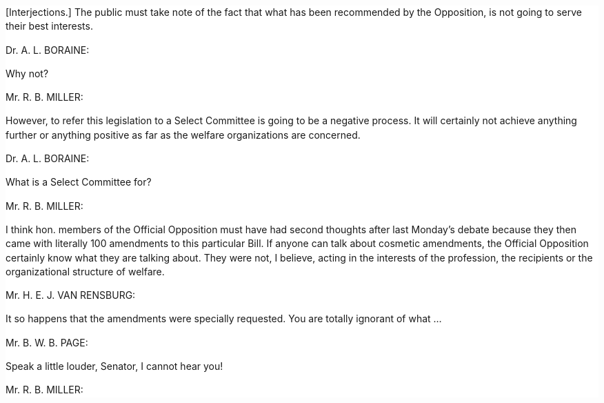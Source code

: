 <p>[Interjections.] The public must take note of the fact that what has been recommended by the Opposition, is not going to serve their best interests.</p>

</speech>

<speech by="#boraine">

<from>Dr. <person refersTo="hansard_za">A. L. BORAINE</person>:</from>

<p>Why not&#x003F;</p>

</speech>

<speech by="#miller">

<from>Mr. <person refersTo="hansard_za">R. B. MILLER</person>:</from>

<p>However, to refer this legislation to a Select Committee is going to be a negative process. It will certainly not achieve anything further or anything positive as far as the welfare organizations are concerned.</p>

</speech>

<speech by="#boraine">

<from>Dr. <person refersTo="hansard_za">A. L. BORAINE</person>:</from>

<p>What is a Select Committee for&#x003F;</p>

</speech>

<speech by="#miller">

<from>Mr. <person refersTo="hansard_za">R. B. MILLER</person>:</from>

<p>I think hon. members of the Official Opposition must have had second thoughts after last Monday&#x2019;s debate because they then came with literally 100 amendments to this particular Bill. If anyone can talk about cosmetic amendments, the Official Opposition certainly know what they are talking about. They were not, I believe, acting in the interests of the profession, the recipients or the organizational structure of welfare.</p>

</speech>

<speech by="#van_rensburg">

<from>Mr. <person refersTo="hansard_za">H. E. J. VAN RENSBURG</person>:</from>

<p>It so happens that the amendments were specially requested. You are totally ignorant of what &#x2026;</p>

</speech>

<speech by="#page">

<from>Mr. <person refersTo="hansard_za">B. W. B. PAGE</person>:</from>

<p>Speak a little louder, Senator, I cannot hear you!</p>

</speech>

<speech by="#miller">

<from>Mr. <person refersTo="hansard_za">R. B. MILLER</person>:</from>
